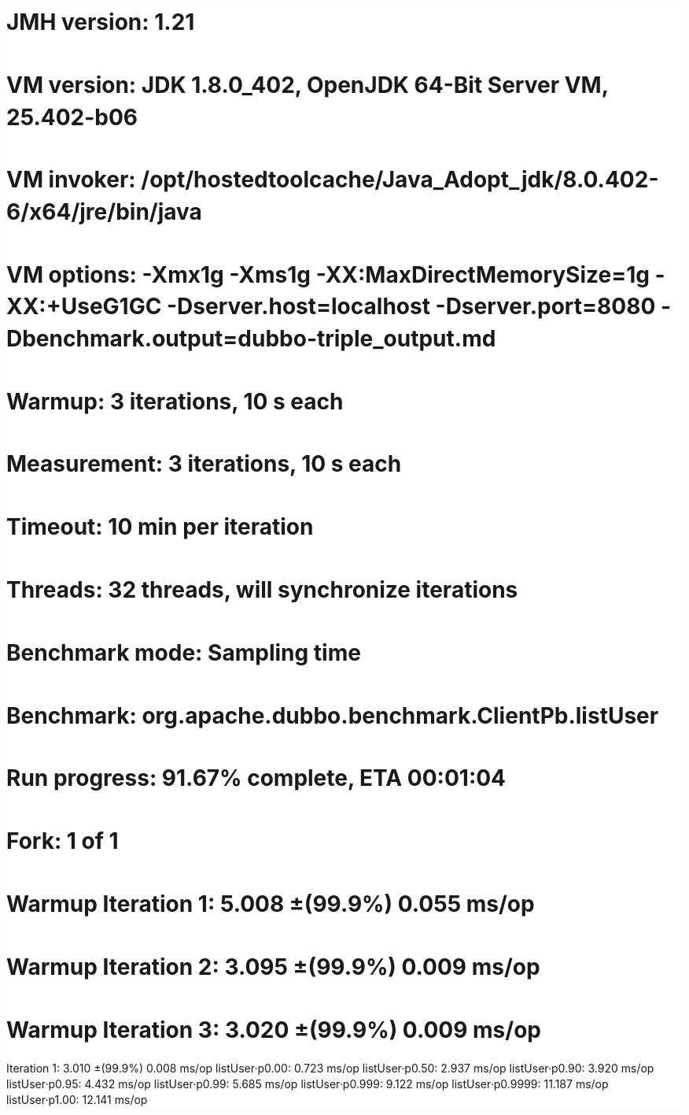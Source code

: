 
# JMH version: 1.21
# VM version: JDK 1.8.0_402, OpenJDK 64-Bit Server VM, 25.402-b06
# VM invoker: /opt/hostedtoolcache/Java_Adopt_jdk/8.0.402-6/x64/jre/bin/java
# VM options: -Xmx1g -Xms1g -XX:MaxDirectMemorySize=1g -XX:+UseG1GC -Dserver.host=localhost -Dserver.port=8080 -Dbenchmark.output=dubbo-triple_output.md
# Warmup: 3 iterations, 10 s each
# Measurement: 3 iterations, 10 s each
# Timeout: 10 min per iteration
# Threads: 32 threads, will synchronize iterations
# Benchmark mode: Sampling time
# Benchmark: org.apache.dubbo.benchmark.ClientPb.listUser

# Run progress: 91.67% complete, ETA 00:01:04
# Fork: 1 of 1
# Warmup Iteration   1: 5.008 ±(99.9%) 0.055 ms/op
# Warmup Iteration   2: 3.095 ±(99.9%) 0.009 ms/op
# Warmup Iteration   3: 3.020 ±(99.9%) 0.009 ms/op
Iteration   1: 3.010 ±(99.9%) 0.008 ms/op
                 listUser·p0.00:   0.723 ms/op
                 listUser·p0.50:   2.937 ms/op
                 listUser·p0.90:   3.920 ms/op
                 listUser·p0.95:   4.432 ms/op
                 listUser·p0.99:   5.685 ms/op
                 listUser·p0.999:  9.122 ms/op
                 listUser·p0.9999: 11.187 ms/op
                 listUser·p1.00:   12.141 ms/op
